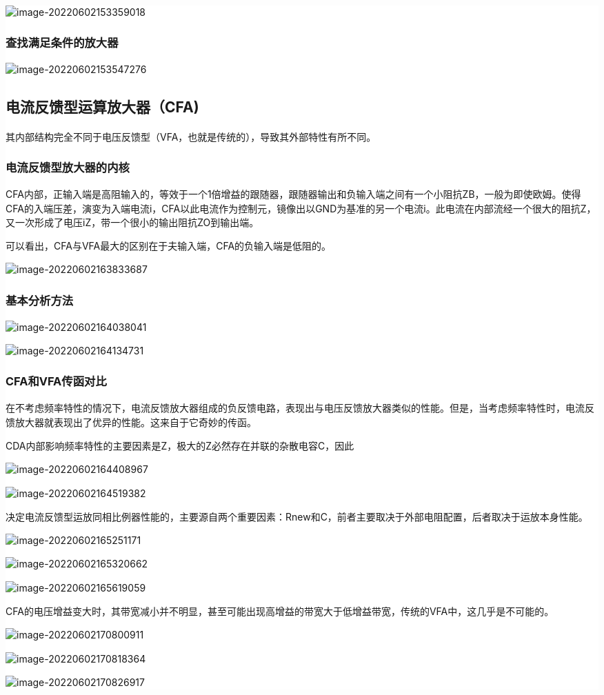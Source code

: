 ![image-20220602153359018](https://osmanmd.oss-cn-chengdu.aliyuncs.com/image-20220602153359018.png)

### 查找满足条件的放大器

![image-20220602153547276](https://osmanmd.oss-cn-chengdu.aliyuncs.com/image-20220602153547276.png)

## 电流反馈型运算放大器（CFA)

其内部结构完全不同于电压反馈型（VFA，也就是传统的），导致其外部特性有所不同。

### 电流反馈型放大器的内核

CFA内部，正输入端是高阻输入的，等效于一个1倍增益的跟随器，跟随器输出和负输入端之间有一个小阻抗ZB，一般为即使欧姆。使得CFA的入端压差，演变为入端电流i，CFA以此电流作为控制元，镜像出以GND为基准的另一个电流i。此电流在内部流经一个很大的阻抗Z，又一次形成了电压iZ，带一个很小的输出阻抗ZO到输出端。

可以看出，CFA与VFA最大的区别在于夫输入端，CFA的负输入端是低阻的。

![image-20220602163833687](https://osmanmd.oss-cn-chengdu.aliyuncs.com/image-20220602163833687.png)

### 基本分析方法

![image-20220602164038041](https://osmanmd.oss-cn-chengdu.aliyuncs.com/image-20220602164038041.png)

![image-20220602164134731](https://osmanmd.oss-cn-chengdu.aliyuncs.com/image-20220602164134731.png)

### CFA和VFA传函对比

在不考虑频率特性的情况下，电流反馈放大器组成的负反馈电路，表现出与电压反馈放大器类似的性能。但是，当考虑频率特性时，电流反馈放大器就表现出了优异的性能。这来自于它奇妙的传函。

CDA内部影响频率特性的主要因素是Z，极大的Z必然存在并联的杂散电容C，因此

![image-20220602164408967](https://osmanmd.oss-cn-chengdu.aliyuncs.com/image-20220602164408967.png)

![image-20220602164519382](https://osmanmd.oss-cn-chengdu.aliyuncs.com/image-20220602164519382.png)

决定电流反馈型运放同相比例器性能的，主要源自两个重要因素：Rnew和C，前者主要取决于外部电阻配置，后者取决于运放本身性能。

![image-20220602165251171](https://osmanmd.oss-cn-chengdu.aliyuncs.com/image-20220602165251171.png)

![image-20220602165320662](https://osmanmd.oss-cn-chengdu.aliyuncs.com/image-20220602165320662.png)

![image-20220602165619059](https://osmanmd.oss-cn-chengdu.aliyuncs.com/image-20220602165619059.png)

CFA的电压增益变大时，其带宽减小并不明显，甚至可能出现高增益的带宽大于低增益带宽，传统的VFA中，这几乎是不可能的。

![image-20220602170800911](https://osmanmd.oss-cn-chengdu.aliyuncs.com/image-20220602170800911.png)

![image-20220602170818364](https://osmanmd.oss-cn-chengdu.aliyuncs.com/image-20220602170818364.png)

![image-20220602170826917](https://osmanmd.oss-cn-chengdu.aliyuncs.com/image-20220602170826917.png)
